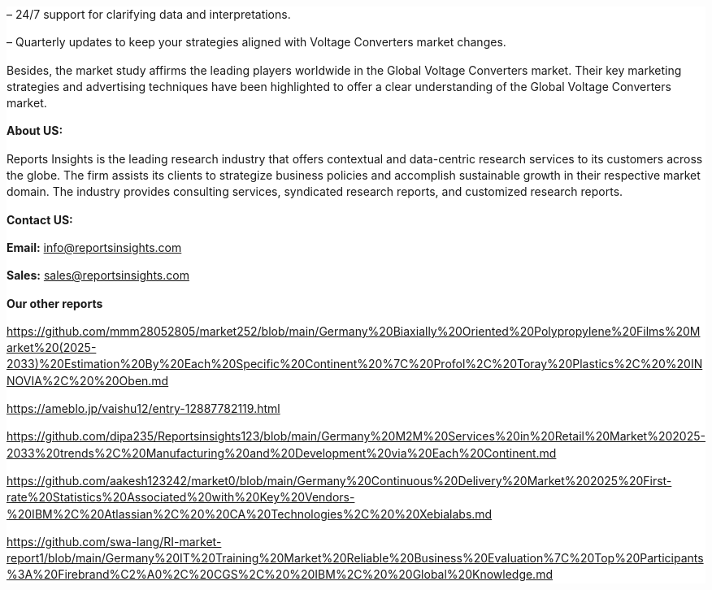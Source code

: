 – 24/7 support for clarifying data and interpretations.

– Quarterly updates to keep your strategies aligned with Voltage Converters market changes.

Besides, the market study affirms the leading players worldwide in the Global Voltage Converters market. Their key marketing strategies and advertising techniques have been highlighted to offer a clear understanding of the Global Voltage Converters market.

<strong><strong>About US</strong>:</strong>

Reports Insights is the leading research industry that offers contextual and data-centric research services to its customers across the globe. The firm assists its clients to strategize business policies and accomplish sustainable growth in their respective market domain. The industry provides consulting services, syndicated research reports, and customized research reports.

<strong>Contact US:</strong>

<p class=><b>Email:</b> <a href=mailto:info@reportsinsights.com>info@reportsinsights.com</a></p>
<p class=><b>Sales:</b> <a href=mailto:sales@reportsinsights.com>sales@reportsinsights.com</a></p>

<strong>Our other reports</strong>

<a href=https://github.com/mmm28052805/market252/blob/main/Germany%20Biaxially%20Oriented%20Polypropylene%20Films%20Market%20(2025-2033)%20Estimation%20By%20Each%20Specific%20Continent%20%7C%20Profol%2C%20Toray%20Plastics%2C%20%20INNOVIA%2C%20%20Oben.md>https://github.com/mmm28052805/market252/blob/main/Germany%20Biaxially%20Oriented%20Polypropylene%20Films%20Market%20(2025-2033)%20Estimation%20By%20Each%20Specific%20Continent%20%7C%20Profol%2C%20Toray%20Plastics%2C%20%20INNOVIA%2C%20%20Oben.md</a>

<a href=https://ameblo.jp/vaishu12/entry-12887782119.html>https://ameblo.jp/vaishu12/entry-12887782119.html</a>

<a href=https://github.com/dipa235/Reportsinsights123/blob/main/Germany%20M2M%20Services%20in%20Retail%20Market%202025-2033%20trends%2C%20Manufacturing%20and%20Development%20via%20Each%20Continent.md>https://github.com/dipa235/Reportsinsights123/blob/main/Germany%20M2M%20Services%20in%20Retail%20Market%202025-2033%20trends%2C%20Manufacturing%20and%20Development%20via%20Each%20Continent.md</a>

<a href=https://github.com/aakesh123242/market0/blob/main/Germany%20Continuous%20Delivery%20Market%202025%20First-rate%20Statistics%20Associated%20with%20Key%20Vendors-%20IBM%2C%20Atlassian%2C%20%20CA%20Technologies%2C%20%20Xebialabs.md>https://github.com/aakesh123242/market0/blob/main/Germany%20Continuous%20Delivery%20Market%202025%20First-rate%20Statistics%20Associated%20with%20Key%20Vendors-%20IBM%2C%20Atlassian%2C%20%20CA%20Technologies%2C%20%20Xebialabs.md</a>

<a href=https://github.com/swa-lang/RI-market-report1/blob/main/Germany%20IT%20Training%20Market%20Reliable%20Business%20Evaluation%7C%20Top%20Participants%3A%20Firebrand%C2%A0%2C%20CGS%2C%20%20IBM%2C%20%20Global%20Knowledge.md>https://github.com/swa-lang/RI-market-report1/blob/main/Germany%20IT%20Training%20Market%20Reliable%20Business%20Evaluation%7C%20Top%20Participants%3A%20Firebrand%C2%A0%2C%20CGS%2C%20%20IBM%2C%20%20Global%20Knowledge.md</a>
